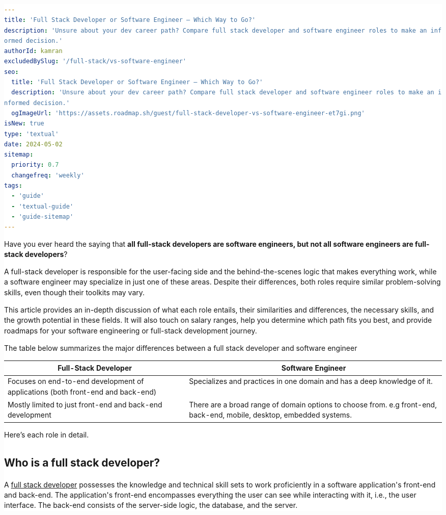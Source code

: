 ```yaml
---
title: 'Full Stack Developer or Software Engineer – Which Way to Go?'
description: 'Unsure about your dev career path? Compare full stack developer and software engineer roles to make an informed decision.'
authorId: kamran
excludedBySlug: '/full-stack/vs-software-engineer'
seo:
  title: 'Full Stack Developer or Software Engineer – Which Way to Go?'
  description: 'Unsure about your dev career path? Compare full stack developer and software engineer roles to make an informed decision.'
  ogImageUrl: 'https://assets.roadmap.sh/guest/full-stack-developer-vs-software-engineer-et7gi.png'
isNew: true
type: 'textual'
date: 2024-05-02
sitemap:
  priority: 0.7
  changefreq: 'weekly'
tags:
  - 'guide'
  - 'textual-guide'
  - 'guide-sitemap'
---
```


Have you ever heard the saying that **all full-stack developers are software engineers, but not all software engineers are full-stack developers**?

A full-stack developer is responsible for the user-facing side and the behind-the-scenes logic that makes everything work, while a software engineer may specialize in just one of these areas.
Despite their differences, both roles require similar problem-solving skills, even though their toolkits may vary.

This article provides an in-depth discussion of what each role entails, their similarities and differences, the necessary skills, and the growth potential in these fields.
It will also touch on salary ranges, help you determine which path fits you best, and provide roadmaps for your software engineering or full-stack development journey.

The table below summarizes the major differences between a full stack developer and software engineer

| **Full-Stack Developer**                                                        | **Software Engineer**                                                                                                 |
|---------------------------------------------------------------------------------|-----------------------------------------------------------------------------------------------------------------------|
| Focuses on end-to-end development of applications (both front-end and back-end) | Specializes and practices in one domain and has a deep knowledge of it.                                               |
| Mostly limited to just front-end and back-end development                       | There are a broad range of domain options to choose from. e.g front-end, back-end, mobile, desktop, embedded systems. |

Here’s each role in detail.

## Who is a full stack developer?

A [full stack developer](https://roadmap.sh/full-stack) possesses the knowledge and technical skill sets to work proficiently in a software application's front-end and back-end. The application's front-end encompasses everything the user can see while interacting with it, i.e., the user interface. The back-end consists of the server-side logic, the database, and the server.
